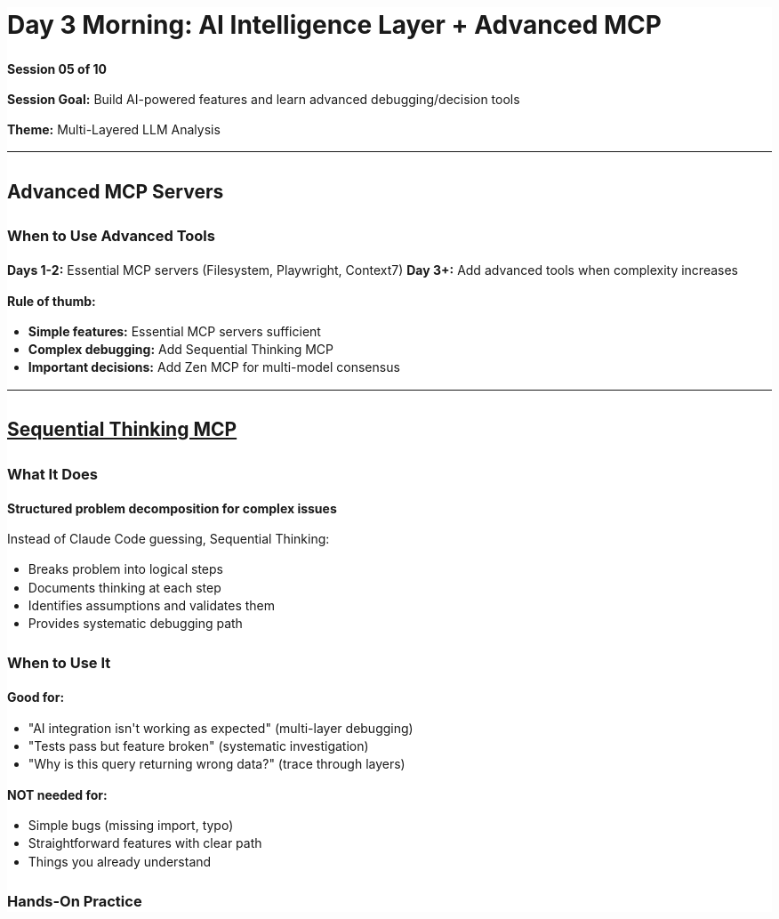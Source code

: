 # Day 3 Morning: AI Intelligence Layer + Advanced MCP

**Session 05 of 10**

**Session Goal:** Build AI-powered features and learn advanced debugging/decision tools

**Theme:** Multi-Layered LLM Analysis

---

## Advanced MCP Servers

### When to Use Advanced Tools

**Days 1-2:** Essential MCP servers (Filesystem, Playwright, Context7)
**Day 3+:** Add advanced tools when complexity increases

**Rule of thumb:**

- **Simple features:** Essential MCP servers sufficient
- **Complex debugging:** Add Sequential Thinking MCP
- **Important decisions:** Add Zen MCP for multi-model consensus

---

## [Sequential Thinking MCP](https://github.com/modelcontextprotocol/servers/tree/main/src/sequentialthinking)

### What It Does

**Structured problem decomposition for complex issues**

Instead of Claude Code guessing, Sequential Thinking:

- Breaks problem into logical steps
- Documents thinking at each step
- Identifies assumptions and validates them
- Provides systematic debugging path

### When to Use It

**Good for:**

- "AI integration isn't working as expected" (multi-layer debugging)
- "Tests pass but feature broken" (systematic investigation)
- "Why is this query returning wrong data?" (trace through layers)

**NOT needed for:**

- Simple bugs (missing import, typo)
- Straightforward features with clear path
- Things you already understand

### Hands-On Practice
